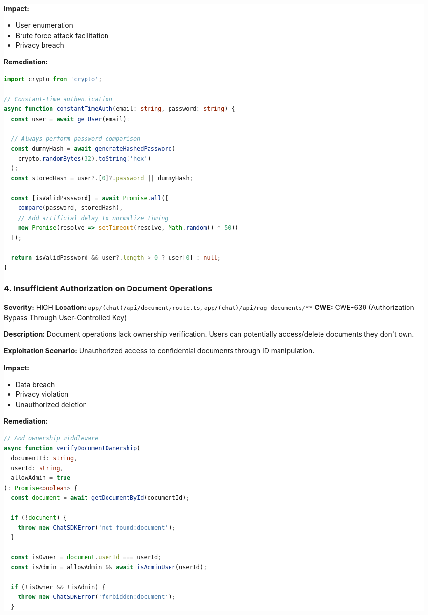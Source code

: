 **Impact:**
- User enumeration
- Brute force attack facilitation
- Privacy breach

**Remediation:**
```typescript
import crypto from 'crypto';

// Constant-time authentication
async function constantTimeAuth(email: string, password: string) {
  const user = await getUser(email);

  // Always perform password comparison
  const dummyHash = await generateHashedPassword(
    crypto.randomBytes(32).toString('hex')
  );
  const storedHash = user?.[0]?.password || dummyHash;

  const [isValidPassword] = await Promise.all([
    compare(password, storedHash),
    // Add artificial delay to normalize timing
    new Promise(resolve => setTimeout(resolve, Math.random() * 50))
  ]);

  return isValidPassword && user?.length > 0 ? user[0] : null;
}
```

### 4. Insufficient Authorization on Document Operations
**Severity:** HIGH
**Location:** `app/(chat)/api/document/route.ts`, `app/(chat)/api/rag-documents/**`
**CWE:** CWE-639 (Authorization Bypass Through User-Controlled Key)

**Description:**
Document operations lack ownership verification. Users can potentially access/delete documents they don't own.

**Exploitation Scenario:**
Unauthorized access to confidential documents through ID manipulation.

**Impact:**
- Data breach
- Privacy violation
- Unauthorized deletion

**Remediation:**
```typescript
// Add ownership middleware
async function verifyDocumentOwnership(
  documentId: string,
  userId: string,
  allowAdmin = true
): Promise<boolean> {
  const document = await getDocumentById(documentId);

  if (!document) {
    throw new ChatSDKError('not_found:document');
  }

  const isOwner = document.userId === userId;
  const isAdmin = allowAdmin && await isAdminUser(userId);

  if (!isOwner && !isAdmin) {
    throw new ChatSDKError('forbidden:document');
  }
```